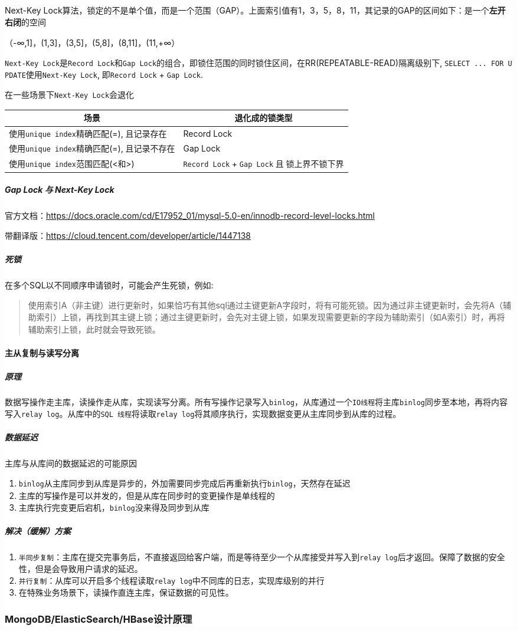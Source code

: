 Next-Key Lock算法，锁定的不是单个值，而是一个范围（GAP）。上面索引值有1，3，5，8，11，其记录的GAP的区间如下：是一个**左开右闭**的空间

（-∞,1]，(1,3]，(3,5]，(5,8]，(8,11]，(11,+∞）

`Next-Key Lock`是`Record Lock`和`Gap Lock`的组合，即锁住范围的同时锁住区间，在RR(REPEATABLE-READ)隔离级别下, `SELECT ... FOR UPDATE`使用`Next-Key Lock`, 即`Record Lock` + `Gap Lock`.

在一些场景下`Next-Key Lock`会退化

| **场景**                                    | **退化成的锁类型**                           |
| ------------------------------------------- | -------------------------------------------- |
| 使用`unique index`精确匹配(=), 且记录存在   | Record Lock                                  |
| 使用`unique index`精确匹配(=), 且记录不存在 | Gap Lock                                     |
| 使用`unique index`范围匹配(<和>)            | `Record Lock` + `Gap Lock` 且 锁上界不锁下界 |



##### Gap Lock 与 Next-Key Lock

官方文档：https://docs.oracle.com/cd/E17952_01/mysql-5.0-en/innodb-record-level-locks.html

带翻译版：https://cloud.tencent.com/developer/article/1447138



##### 死锁

在多个SQL以不同顺序申请锁时，可能会产生死锁，例如:

> 使用索引A（非主键）进行更新时，如果恰巧有其他sql通过主键更新A字段时，将有可能死锁。因为通过非主键更新时，会先将A（辅助索引）上锁，再找到其主键上锁；通过主键更新时，会先对主键上锁，如果发现需要更新的字段为辅助索引（如A索引）时，再将辅助索引上锁，此时就会导致死锁。



#### 主从复制与读写分离

##### 原理

数据写操作走主库，读操作走从库，实现读写分离。所有写操作记录写入`binlog`，从库通过一个`IO线程`将主库`binlog`同步至本地，再将内容写入`relay log`。从库中的`SQL 线程`将读取`relay log`将其顺序执行，实现数据变更从主库同步到从库的过程。

##### 数据延迟

主库与从库间的数据延迟的可能原因

1. `binlog`从主库同步到从库是异步的，外加需要同步完成后再重新执行`binlog`，天然存在延迟
2. 主库的写操作是可以并发的，但是从库在同步时的变更操作是单线程的
3. 主库执行完变更后宕机，`binlog`没来得及同步到从库

##### 解决（缓解）方案

1. `半同步复制`：主库在提交完事务后，不直接返回给客户端，而是等待至少一个从库接受并写入到`relay log`后才返回。保障了数据的安全性，但是会导致用户请求的延迟。
2. `并行复制`：从库可以开启多个线程读取`relay log`中不同库的日志，实现库级别的并行
3. 在特殊业务场景下，读操作直连主库，保证数据的可见性。



### MongoDB/ElasticSearch/HBase设计原理
